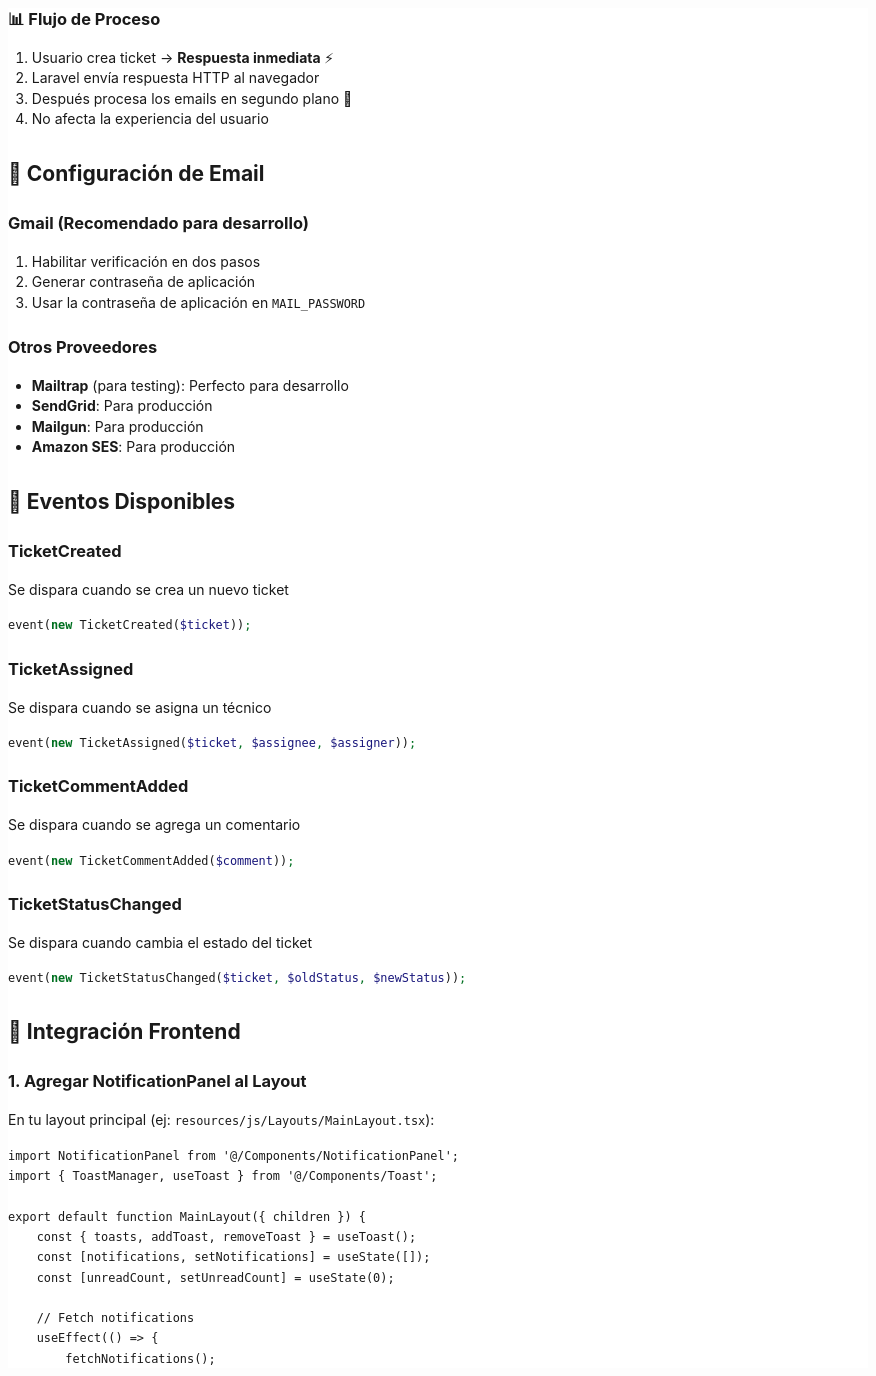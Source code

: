 ### 📊 **Flujo de Proceso**
1. Usuario crea ticket → **Respuesta inmediata** ⚡
2. Laravel envía respuesta HTTP al navegador 
3. Después procesa los emails en segundo plano 📧
4. No afecta la experiencia del usuario

## 📧 Configuración de Email

### Gmail (Recomendado para desarrollo)
1. Habilitar verificación en dos pasos
2. Generar contraseña de aplicación
3. Usar la contraseña de aplicación en `MAIL_PASSWORD`

### Otros Proveedores
- **Mailtrap** (para testing): Perfecto para desarrollo
- **SendGrid**: Para producción
- **Mailgun**: Para producción
- **Amazon SES**: Para producción

## 🔄 Eventos Disponibles

### TicketCreated
Se dispara cuando se crea un nuevo ticket
```php
event(new TicketCreated($ticket));
```

### TicketAssigned
Se dispara cuando se asigna un técnico
```php
event(new TicketAssigned($ticket, $assignee, $assigner));
```

### TicketCommentAdded
Se dispara cuando se agrega un comentario
```php
event(new TicketCommentAdded($comment));
```

### TicketStatusChanged
Se dispara cuando cambia el estado del ticket
```php
event(new TicketStatusChanged($ticket, $oldStatus, $newStatus));
```

## 🎨 Integración Frontend

### 1. Agregar NotificationPanel al Layout
En tu layout principal (ej: `resources/js/Layouts/MainLayout.tsx`):
```tsx
import NotificationPanel from '@/Components/NotificationPanel';
import { ToastManager, useToast } from '@/Components/Toast';

export default function MainLayout({ children }) {
    const { toasts, addToast, removeToast } = useToast();
    const [notifications, setNotifications] = useState([]);
    const [unreadCount, setUnreadCount] = useState(0);

    // Fetch notifications
    useEffect(() => {
        fetchNotifications();
```